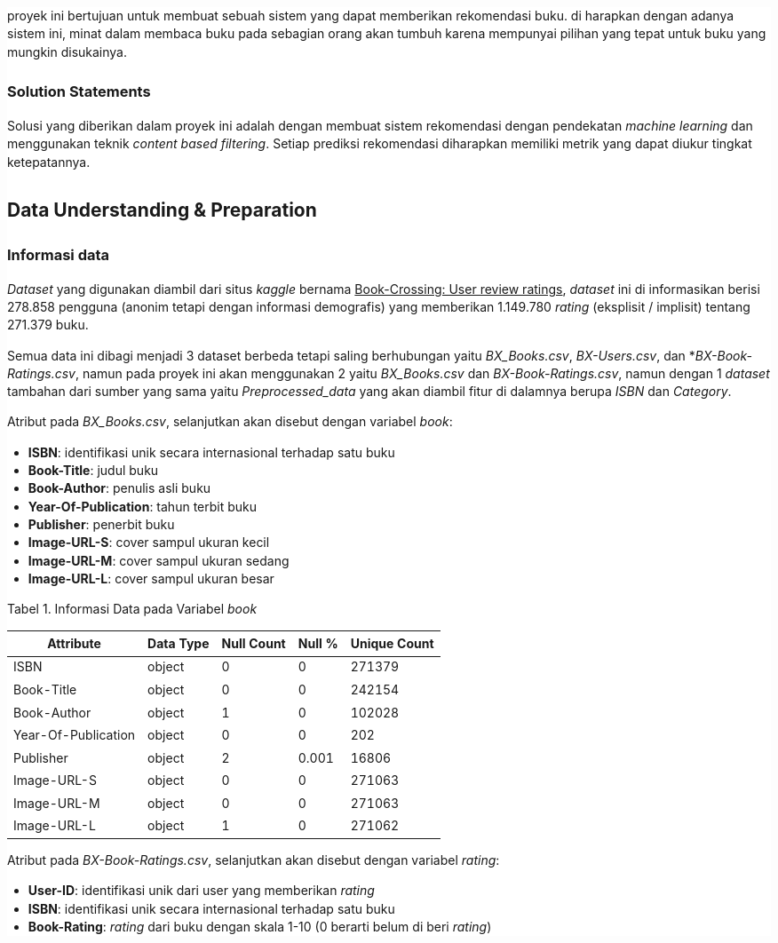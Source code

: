 proyek ini bertujuan untuk membuat sebuah sistem yang dapat memberikan rekomendasi buku. di harapkan dengan adanya sistem ini, minat dalam membaca buku pada sebagian orang akan tumbuh karena mempunyai pilihan yang tepat untuk buku yang mungkin disukainya. 

### Solution Statements

Solusi yang diberikan dalam proyek ini adalah dengan membuat sistem rekomendasi dengan pendekatan *machine learning* dan menggunakan teknik *content based filtering*. Setiap prediksi rekomendasi diharapkan memiliki metrik yang dapat diukur tingkat ketepatannya.

## Data Understanding & Preparation

### Informasi data

*Dataset* yang digunakan diambil dari situs *kaggle* bernama [Book-Crossing: User review ratings](https://www.kaggle.com/datasets/ruchi798/bookcrossing-dataset), *dataset* ini di informasikan berisi 278.858 pengguna (anonim tetapi dengan informasi demografis) yang memberikan 1.149.780 *rating* (eksplisit / implisit) tentang 271.379 buku. 

Semua data ini dibagi menjadi 3 dataset berbeda tetapi saling berhubungan yaitu *BX_Books.csv*, *BX-Users.csv*, dan **BX-Book-Ratings.csv*, namun pada proyek ini akan menggunakan 2 yaitu *BX_Books.csv* dan *BX-Book-Ratings.csv*, namun dengan 1 *dataset* tambahan dari sumber yang sama yaitu *Preprocessed_data* yang akan diambil fitur di dalamnya berupa *ISBN* dan *Category*.

Atribut pada *BX_Books.csv*, selanjutkan akan disebut dengan variabel *book*:
- **ISBN**: identifikasi unik secara internasional terhadap satu buku
- **Book-Title**: judul buku
- **Book-Author**: penulis asli buku
- **Year-Of-Publication**: tahun terbit buku
- **Publisher**: penerbit buku
- **Image-URL-S**: cover sampul ukuran kecil
- **Image-URL-M**: cover sampul ukuran sedang
- **Image-URL-L**: cover sampul ukuran besar

Tabel 1. Informasi Data pada Variabel *book*

| Attribute           |	Data Type |	Null Count | Null %	| Unique Count |
| ------------------- | --------- | ---------- | ------ | ------------ | 
| ISBN                | object	  | 0          | 0      | 271379       |
| Book-Title          | object    | 0          | 0      | 242154       |
| Book-Author         | object    | 1          | 0      | 102028       |
| Year-Of-Publication | object    |	0          | 0      | 202          |
| Publisher           |	object    | 2          | 0.001  | 16806        |
| Image-URL-S         |	object    | 0          | 0      | 271063       |
| Image-URL-M         |	object    | 0          | 0      | 271063       |
| Image-URL-L         |	object    | 1          | 0      | 271062       |

Atribut pada *BX-Book-Ratings.csv*, selanjutkan akan disebut dengan variabel *rating*:
- **User-ID**: identifikasi unik dari user yang memberikan *rating*
- **ISBN**: identifikasi unik secara internasional terhadap satu buku
- **Book-Rating**: *rating* dari buku dengan skala 1-10 (0 berarti belum di beri *rating*)
